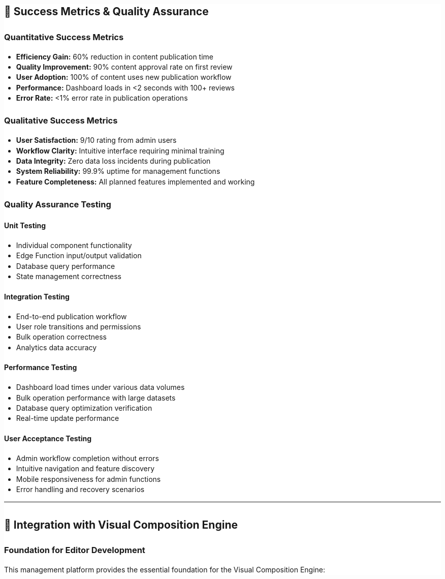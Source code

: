 ## 🎯 Success Metrics & Quality Assurance

### Quantitative Success Metrics
- **Efficiency Gain:** 60% reduction in content publication time
- **Quality Improvement:** 90% content approval rate on first review
- **User Adoption:** 100% of content uses new publication workflow
- **Performance:** Dashboard loads in <2 seconds with 100+ reviews
- **Error Rate:** <1% error rate in publication operations

### Qualitative Success Metrics
- **User Satisfaction:** 9/10 rating from admin users
- **Workflow Clarity:** Intuitive interface requiring minimal training
- **Data Integrity:** Zero data loss incidents during publication
- **System Reliability:** 99.9% uptime for management functions
- **Feature Completeness:** All planned features implemented and working

### Quality Assurance Testing

#### Unit Testing
- Individual component functionality
- Edge Function input/output validation
- Database query performance
- State management correctness

#### Integration Testing
- End-to-end publication workflow
- User role transitions and permissions
- Bulk operation correctness
- Analytics data accuracy

#### Performance Testing
- Dashboard load times under various data volumes
- Bulk operation performance with large datasets
- Database query optimization verification
- Real-time update performance

#### User Acceptance Testing
- Admin workflow completion without errors
- Intuitive navigation and feature discovery
- Mobile responsiveness for admin functions
- Error handling and recovery scenarios

---

## 🔗 Integration with Visual Composition Engine

### Foundation for Editor Development
This management platform provides the essential foundation for the Visual Composition Engine:
